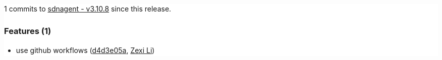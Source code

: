 1 commits to [sdnagent - v3.10.8] since this release.

### Features (1)
- use github workflows ([d4d3e05a](https://github.com/yunionio/sdnagen/commit/d4d3e05a8ec73391d98caca17856fc401bb11c86), [Zexi Li](mailto:zexi.li@icloud.com))

[sdnagent - v3.10.8]: https://github.com/yunionio/sdnagent/compare/v3.10.7...v3.10.8


[cloudmux - v3.10.8]: https://github.com/yunionio/cloudmux/compare/v3.10.7...v3.10.8
[cloudpods - v3.10.8]: https://github.com/yunionio/cloudpods/compare/v3.10.7...v3.10.8
[cloudpods-operator - v3.10.8]: https://github.com/yunionio/cloudpods-operator/compare/v3.10.7...v3.10.8
[dashboard - v3.10.8]: https://github.com/yunionio/dashboard/compare/v3.10.7...v3.10.8
[kubecomps - v3.10.8]: https://github.com/yunionio/kubecomps/compare/v3.10.7...v3.10.8
[ocboot - v3.10.8]: https://github.com/yunionio/ocboot/compare/v3.10.7...v3.10.8